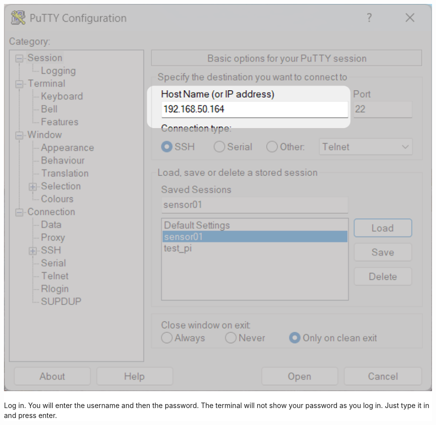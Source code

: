 ![Putty](images/putty.png)

Log in. You will enter the username and then the password. The terminal will not show your password as you log in. Just type it in and press enter.
